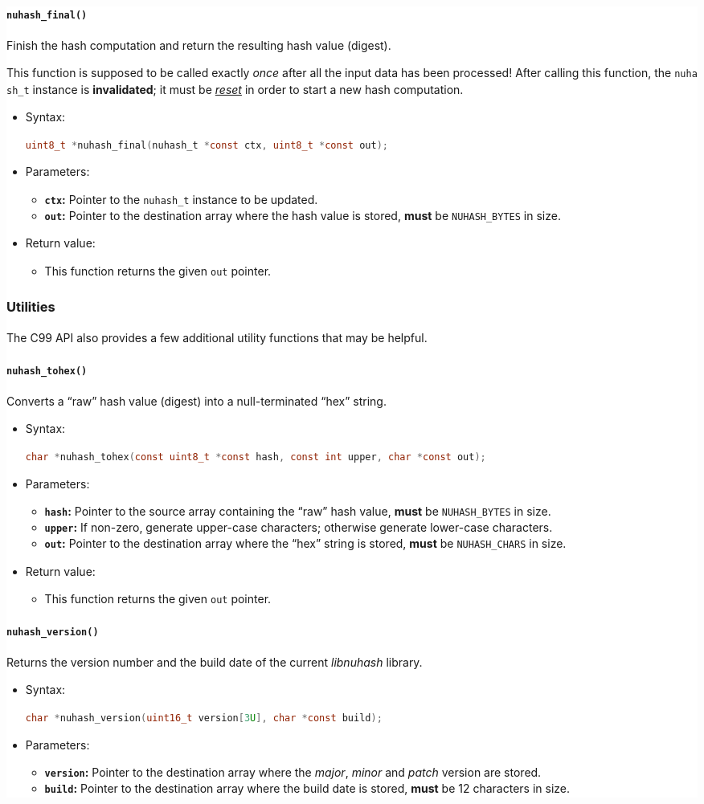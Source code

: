 #### `nuhash_final()`

Finish the hash computation and return the resulting hash value (digest).

This function is supposed to be called exactly *once* after all the input data has been processed! After calling this function, the `nuhash_t` instance is **invalidated**; it must be [*reset*](#nuhash_init) in order to start a new hash computation.

* Syntax:
  ```c
  uint8_t *nuhash_final(nuhash_t *const ctx, uint8_t *const out);
  ```

* Parameters:
  - **`ctx`:** Pointer to the `nuhash_t` instance to be updated.
  - **`out`:** Pointer to the destination array where the hash value is stored, **must** be `NUHASH_BYTES` in size.

* Return value:
  - This function returns the given `out` pointer.

### Utilities

The C99 API also provides a few additional utility functions that may be helpful.

#### `nuhash_tohex()`

Converts a “raw” hash value (digest) into a null-terminated “hex” string.

* Syntax:
  ```c
  char *nuhash_tohex(const uint8_t *const hash, const int upper, char *const out);
  ```

* Parameters:
  - **`hash`:** Pointer to the source array containing the “raw” hash value, **must** be `NUHASH_BYTES` in size.
  - **`upper`:** If non-zero, generate upper-case characters; otherwise generate lower-case characters.
  - **`out`:** Pointer to the destination array where the “hex” string is stored, **must** be `NUHASH_CHARS` in size.

* Return value:
  - This function returns the given `out` pointer.

#### `nuhash_version()`

Returns the version number and the build date of the current *libnuhash* library.

* Syntax:
  ```c
  char *nuhash_version(uint16_t version[3U], char *const build);
  ```

* Parameters:
  - **`version`:** Pointer to the destination array where the *major*, *minor* and *patch* version are stored.
  - **`build`:** Pointer to the destination array where the build date is stored, **must** be 12 characters in size.
